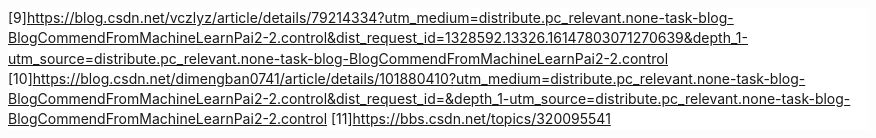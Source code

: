 [9]https://blog.csdn.net/vczlyz/article/details/79214334?utm_medium=distribute.pc_relevant.none-task-blog-BlogCommendFromMachineLearnPai2-2.control&dist_request_id=1328592.13326.16147803071270639&depth_1-utm_source=distribute.pc_relevant.none-task-blog-BlogCommendFromMachineLearnPai2-2.control
[10]https://blog.csdn.net/dimengban0741/article/details/101880410?utm_medium=distribute.pc_relevant.none-task-blog-BlogCommendFromMachineLearnPai2-2.control&dist_request_id=&depth_1-utm_source=distribute.pc_relevant.none-task-blog-BlogCommendFromMachineLearnPai2-2.control
[11]https://bbs.csdn.net/topics/320095541

